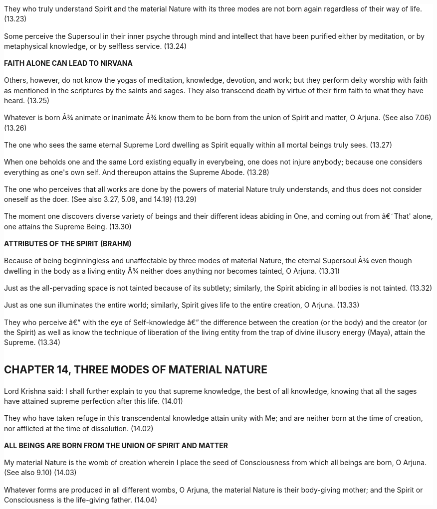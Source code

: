 They who truly understand Spirit and the material Nature with its three modes are not born again regardless of their way of life. (13.23)

Some perceive the Supersoul in their inner psyche through mind and intellect that have been purified either by meditation, or by metaphysical knowledge, or by selfless service. (13.24)

**FAITH ALONE CAN LEAD TO NIRVANA**

Others, however, do not know the yogas of meditation, knowledge, devotion, and work; but they perform deity worship with faith as mentioned in the scriptures by the saints and sages. They also transcend death by virtue of their firm faith to what they have heard. (13.25)

Whatever is born Â¾ animate or inanimate Â¾ know them to be born from the union of Spirit and matter, O Arjuna. (See also 7.06) (13.26)

The one who sees the same eternal Supreme Lord dwelling as Spirit equally within all mortal beings truly sees. (13.27)

When one beholds one and the same Lord existing equally in everybeing, one does not injure anybody; because one considers everything as one's own self. And thereupon attains the Supreme Abode. (13.28)

The one who perceives that all works are done by the powers of material Nature truly understands, and thus does not consider oneself as the doer. (See also 3.27, 5.09, and 14.19) (13.29)

The moment one discovers diverse variety of beings and their different ideas abiding in One, and coming out from â€˜That' alone, one attains the Supreme Being. (13.30)

**ATTRIBUTES OF THE SPIRIT (BRAHM)**

Because of being beginningless and unaffectable by three modes of material Nature, the eternal Supersoul Â¾ even though dwelling in the body as a living entity Â¾ neither does anything nor becomes tainted, O Arjuna. (13.31)

Just as the all-pervading space is not tainted because of its subtlety; similarly, the Spirit abiding in all bodies is not tainted. (13.32)

Just as one sun illuminates the entire world; similarly, Spirit gives life to the entire creation, O Arjuna. (13.33)

They who perceive â€” with the eye of Self-knowledge â€” the difference between the creation (or the body) and the creator (or the Spirit) as well as know the technique of liberation of the living entity from the trap of divine illusory energy (Maya), attain the Supreme. (13.34)

## CHAPTER 14, THREE MODES OF MATERIAL NATURE

Lord Krishna said: I shall further explain to you that supreme knowledge, the best of all knowledge, knowing that all the sages have attained supreme perfection after this life. (14.01)

They who have taken refuge in this transcendental knowledge attain unity with Me; and are neither born at the time of creation, nor afflicted at the time of dissolution. (14.02)

**ALL BEINGS ARE BORN FROM THE UNION OF SPIRIT AND MATTER**

My material Nature is the womb of creation wherein I place the seed of Consciousness from which all beings are born, O Arjuna. (See also 9.10) (14.03)

Whatever forms are produced in all different wombs, O Arjuna, the material Nature is their body-giving mother; and the Spirit or Consciousness is the life-giving father. (14.04)
